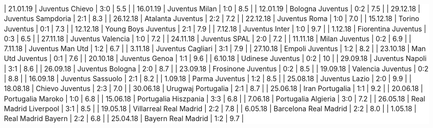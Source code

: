 | 21.01.19 | Juventus Chievo                 | 3:0          | 5.5      |
| 16.01.19 | Juventus Milan                  | 1:0          | 8.5      |
| 12.01.19 | Bologna Juventus                | 0:2          | 7.5      |
| 29.12.18 | Juventus Sampdoria              | 2:1          | 8.3      |
| 26.12.18 | Atalanta Juventus               | 2:2          | 7.2      |
| 22.12.18 | Juventus Roma                   | 1:0          | 7.0      |
| 15.12.18 | Torino Juventus                 | 0:1          | 7.3      |
| 12.12.18 | Young Boys Juventus             | 2:1          | 7.9      |
| 7.12.18  | Juventus Inter                  | 1:0          | 9.7      |
| 1.12.18  | Fiorentina Juventus             | 0:3          | 6.5      |
| 27.11.18 | Juventus Valencia               | 1:0          | 7.2      |
| 24.11.18 | Juventus SPAL                   | 2:0          | 7.2      |
| 11.11.18 | Milan Juventus                  | 0:2          | 6.9      |
| 7.11.18  | Juventus Man Utd                | 1:2          | 6.7      |
| 3.11.18  | Juventus Cagliari               | 3:1          | 7.9      |
| 27.10.18 | Empoli Juventus                 | 1:2          | 8.2      |
| 23.10.18 | Man Utd Juventus                | 0:1          | 7.6      |
| 20.10.18 | Juventus Genoa                  | 1:1          | 9.6      |
| 6.10.18  | Udinese Juventus                | 0:2          | 10       |
| 29.09.18 | Juventus Napoli                 | 3:1          | 8.6      |
| 26.09.18 | Juventus Bologna                | 2:0          | 8.7      |
| 23.09.18 | Frosinone Juventus              | 0:2          | 8.5      |
| 19.09.18 | Valencia Juventus               | 0:2          | 8.8      |
| 16.09.18 | Juventus Sassuolo               | 2:1          | 8.2      |
| 1.09.18  | Parma Juventus                  | 1:2          | 8.5      |
| 25.08.18 | Juventus Lazio                  | 2:0          | 9.9      |
| 18.08.18 | Chievo Juventus                 | 2:3          | 7.0      |
| 30.06.18 | Urugwaj Portugalia              | 2:1          | 8.7      |
| 25.06.18 | Iran Portugalia                 | 1:1          | 9.2      |
| 20.06.18 | Portugalia Maroko               | 1:0          | 6.8      |
| 15.06.18 | Portugalia Hiszpania            | 3:3          | 6.8      |
| 7.06.18  | Portugalia Algieria             | 3:0          | 7.2      |
| 26.05.18 | Real Madrid Liverpool           | 3:1          | 8.5      |
| 19.05.18 | Villarreal Real Madrid          | 2:2          | 7.8      |
| 6.05.18  | Barcelona Real Madrid           | 2:2          | 8.0      |
| 1.05.18  | Real Madrid Bayern              | 2:2          | 6.8      |
| 25.04.18 | Bayern Real Madrid              | 1:2          | 9.7      |